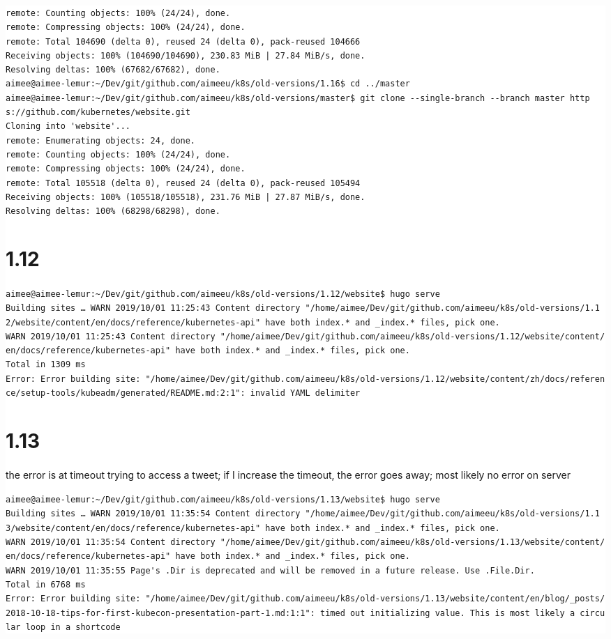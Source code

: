 ```shell
remote: Counting objects: 100% (24/24), done.
remote: Compressing objects: 100% (24/24), done.
remote: Total 104690 (delta 0), reused 24 (delta 0), pack-reused 104666
Receiving objects: 100% (104690/104690), 230.83 MiB | 27.84 MiB/s, done.
Resolving deltas: 100% (67682/67682), done.
aimee@aimee-lemur:~/Dev/git/github.com/aimeeu/k8s/old-versions/1.16$ cd ../master
aimee@aimee-lemur:~/Dev/git/github.com/aimeeu/k8s/old-versions/master$ git clone --single-branch --branch master https://github.com/kubernetes/website.git
Cloning into 'website'...
remote: Enumerating objects: 24, done.
remote: Counting objects: 100% (24/24), done.
remote: Compressing objects: 100% (24/24), done.
remote: Total 105518 (delta 0), reused 24 (delta 0), pack-reused 105494
Receiving objects: 100% (105518/105518), 231.76 MiB | 27.87 MiB/s, done.
Resolving deltas: 100% (68298/68298), done.
```

# 1.12

```shell
aimee@aimee-lemur:~/Dev/git/github.com/aimeeu/k8s/old-versions/1.12/website$ hugo serve
Building sites … WARN 2019/10/01 11:25:43 Content directory "/home/aimee/Dev/git/github.com/aimeeu/k8s/old-versions/1.12/website/content/en/docs/reference/kubernetes-api" have both index.* and _index.* files, pick one.
WARN 2019/10/01 11:25:43 Content directory "/home/aimee/Dev/git/github.com/aimeeu/k8s/old-versions/1.12/website/content/en/docs/reference/kubernetes-api" have both index.* and _index.* files, pick one.
Total in 1309 ms
Error: Error building site: "/home/aimee/Dev/git/github.com/aimeeu/k8s/old-versions/1.12/website/content/zh/docs/reference/setup-tools/kubeadm/generated/README.md:2:1": invalid YAML delimiter

```

# 1.13
the error is at timeout trying to access a tweet; if I increase the timeout, the error goes away; most likely no error on server
```shell
aimee@aimee-lemur:~/Dev/git/github.com/aimeeu/k8s/old-versions/1.13/website$ hugo serve
Building sites … WARN 2019/10/01 11:35:54 Content directory "/home/aimee/Dev/git/github.com/aimeeu/k8s/old-versions/1.13/website/content/en/docs/reference/kubernetes-api" have both index.* and _index.* files, pick one.
WARN 2019/10/01 11:35:54 Content directory "/home/aimee/Dev/git/github.com/aimeeu/k8s/old-versions/1.13/website/content/en/docs/reference/kubernetes-api" have both index.* and _index.* files, pick one.
WARN 2019/10/01 11:35:55 Page's .Dir is deprecated and will be removed in a future release. Use .File.Dir.
Total in 6768 ms
Error: Error building site: "/home/aimee/Dev/git/github.com/aimeeu/k8s/old-versions/1.13/website/content/en/blog/_posts/2018-10-18-tips-for-first-kubecon-presentation-part-1.md:1:1": timed out initializing value. This is most likely a circular loop in a shortcode
```

